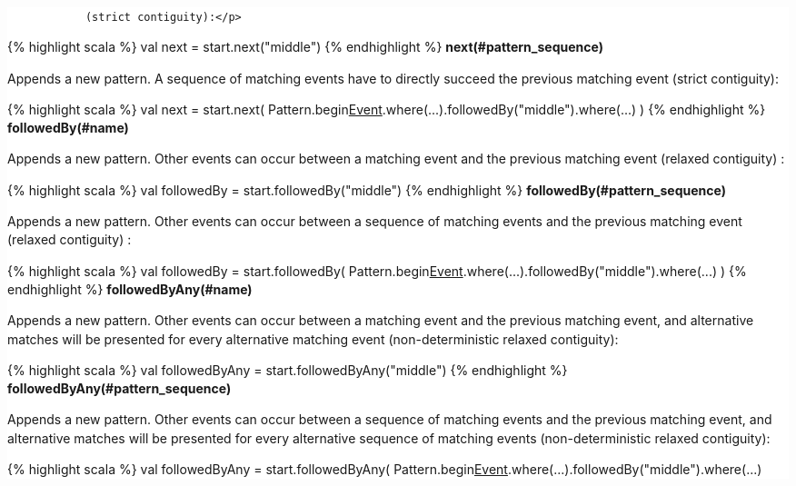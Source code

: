                (strict contiguity):</p>
{% highlight scala %}
val next = start.next("middle")
{% endhighlight %}
            </td>
        </tr>
        <tr>
            <td><strong>next(#pattern_sequence)</strong></td>
            <td>
                <p>Appends a new pattern. A sequence of matching events have to directly succeed the previous matching event
                (strict contiguity):</p>
{% highlight scala %}
val next = start.next(
    Pattern.begin[Event]("start").where(...).followedBy("middle").where(...)
)
{% endhighlight %}
            </td>
        </tr>
        <tr>
            <td><strong>followedBy(#name)</strong></td>
            <td>
                <p>Appends a new pattern. Other events can occur between a matching event and the previous
                matching event (relaxed contiguity) :</p>
{% highlight scala %}
val followedBy = start.followedBy("middle")
{% endhighlight %}
            </td>
        </tr>
        <tr>
            <td><strong>followedBy(#pattern_sequence)</strong></td>
            <td>
                <p>Appends a new pattern. Other events can occur between a sequence of matching events and the previous
                matching event (relaxed contiguity) :</p>
{% highlight scala %}
val followedBy = start.followedBy(
    Pattern.begin[Event]("start").where(...).followedBy("middle").where(...)
)
{% endhighlight %}
            </td>
        </tr>
        <tr>
            <td><strong>followedByAny(#name)</strong></td>
            <td>
                <p>Appends a new pattern. Other events can occur between a matching event and the previous
                matching event, and alternative matches will be presented for every alternative matching event
                (non-deterministic relaxed contiguity):</p>
{% highlight scala %}
val followedByAny = start.followedByAny("middle")
{% endhighlight %}
            </td>
         </tr>
         <tr>
             <td><strong>followedByAny(#pattern_sequence)</strong></td>
             <td>
                 <p>Appends a new pattern. Other events can occur between a sequence of matching events and the previous
                 matching event, and alternative matches will be presented for every alternative sequence of matching events
                 (non-deterministic relaxed contiguity):</p>
{% highlight scala %}
val followedByAny = start.followedByAny(
    Pattern.begin[Event]("start").where(...).followedBy("middle").where(...)